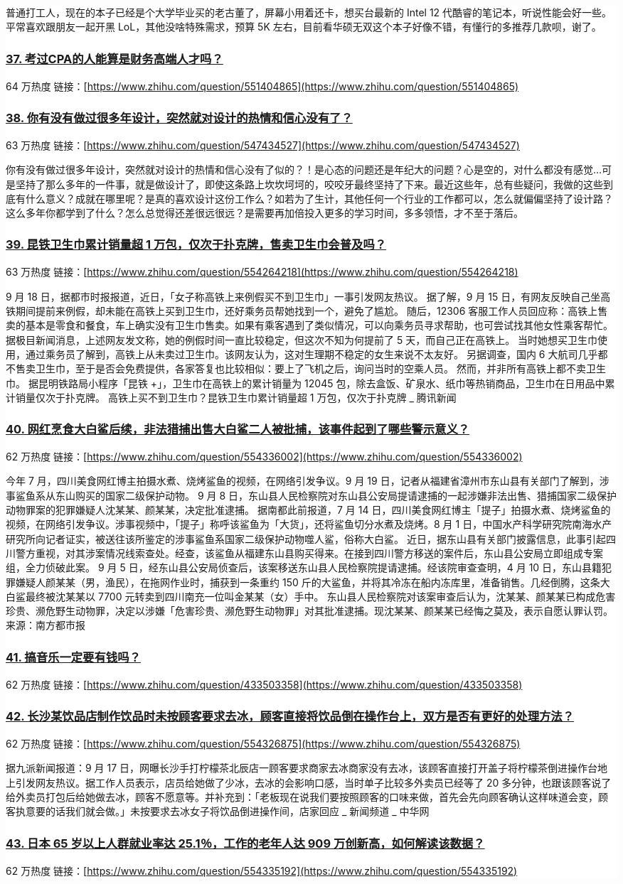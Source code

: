 普通打工人，现在的本子已经是个大学毕业买的老古董了，屏幕小用着还卡，想买台最新的 Intel 12 代酷睿的笔记本，听说性能会好一些。平常喜欢跟朋友一起开黑 LoL，其他没啥特殊需求，预算 5K 左右，目前看华硕无双这个本子好像不错，有懂行的多推荐几款呗，谢了。

### [37. 考过CPA的人能算是财务高端人才吗？](https://www.zhihu.com/question/551404865)
64 万热度 链接：[https://www.zhihu.com/question/551404865](https://www.zhihu.com/question/551404865)



### [38. 你有没有做过很多年设计，突然就对设计的热情和信心没有了？](https://www.zhihu.com/question/547434527)
63 万热度 链接：[https://www.zhihu.com/question/547434527](https://www.zhihu.com/question/547434527)

你有没有做过很多年设计，突然就对设计的热情和信心没有了似的？！是心态的问题还是年纪大的问题？心是空的，对什么都没有感觉…可是坚持了那么多年的一件事，就是做设计了，即使这条路上坎坎坷坷的，咬咬牙最终坚持了下来。最近这些年，总有些疑问，我做的这些到底有什么意义？成就在哪里呢？是真的喜欢设计这份工作么？如若为了生计，其他任何一个行业的工作都可以，怎么就偏偏坚持了设计路？这么多年你都学到了什么？怎么总觉得还差很远很远？是需要再加倍投入更多的学习时间，多多领悟，才不至于落后。

### [39. 昆铁卫生巾累计销量超 1 万包，仅次于扑克牌，售卖卫生巾会普及吗？](https://www.zhihu.com/question/554264218)
63 万热度 链接：[https://www.zhihu.com/question/554264218](https://www.zhihu.com/question/554264218)

9 月 18 日，据都市时报报道，近日，「女子称高铁上来例假买不到卫生巾」一事引发网友热议。 据了解，9 月 15 日，有网友反映自己坐高铁期间提前来例假，却未能在高铁上买到卫生巾，还好乘务员帮她找到一个，避免了尴尬。 随后，12306 客服工作人员回应称：高铁上售卖的基本是零食和餐食，车上确实没有卫生巾售卖。如果有乘客遇到了类似情况，可以向乘务员寻求帮助，也可尝试找其他女性乘客帮忙。 据极目新闻消息，上述网友发文称，她的例假时间一直比较稳定，但这次不知为何提前了 5 天，而自己正在高铁上。 当时她想买卫生巾使用，通过乘务员了解到，高铁上从未卖过卫生巾。该网友认为，这对生理期不稳定的女生来说不太友好。 另据调查，国内 6 大航司几乎都不售卖卫生巾，至于是否会免费提供，各家答复也比较相似：要上了飞机之后，询问当时的空乘人员。 然而，并非所有高铁上都不卖卫生巾。 据昆明铁路局小程序「昆铁 +」，卫生巾在高铁上的累计销量为 12045 包，除去盒饭、矿泉水、纸巾等热销商品，卫生巾在日用品中累计销量仅次于扑克牌。 高铁上买不到卫生巾？昆铁卫生巾累计销量超 1 万包，仅次于扑克牌 _ 腾讯新闻

### [40. 网红烹食大白鲨后续，非法猎捕出售大白鲨二人被批捕，该事件起到了哪些警示意义？](https://www.zhihu.com/question/554336002)
62 万热度 链接：[https://www.zhihu.com/question/554336002](https://www.zhihu.com/question/554336002)

今年 7 月，四川美食网红博主拍摄水煮、烧烤鲨鱼的视频，在网络引发争议。9 月 19 日，记者从福建省漳州市东山县有关部门了解到，涉事鲨鱼系从东山购买的国家二级保护动物。 9 月 8 日，东山县人民检察院对东山县公安局提请逮捕的一起涉嫌非法出售、猎捕国家二级保护动物罪案的犯罪嫌疑人沈某某、颜某某，决定批准逮捕。 据南都此前报道，7 月 14 日，四川美食网红博主「提子」拍摄水煮、烧烤鲨鱼的视频，在网络引发争议。涉事视频中，「提子」称呼该鲨鱼为「大货」，还将鲨鱼切分水煮及烧烤。8 月 1 日，中国水产科学研究院南海水产研究所向记者证实，被送往该所鉴定的涉事鲨鱼系国家二级保护动物噬人鲨，俗称大白鲨。 近日，据东山县有关部门披露信息，此事引起四川警方重视，对其涉案情况线索查处。经查，该鲨鱼从福建东山县购买得来。在接到四川警方移送的案件后，东山县公安局立即组成专案组，全力侦破此案。 9 月 5 日，经东山县公安局侦查后，该案移送东山县人民检察院提请逮捕。经该院审查查明，4 月 10 日，东山县籍犯罪嫌疑人颜某某（男，渔民），在拖网作业时，捕获到一条重约 150 斤的大鲨鱼，并将其冷冻在船内冻库里，准备销售。几经倒腾，这条大白鲨最终被沈某某以 7700 元转卖到四川南充一位叫金某某（女）手中。 东山县人民检察院对该案审查后认为，沈某某、颜某某已构成危害珍贵、濒危野生动物罪，决定以涉嫌「危害珍贵、濒危野生动物罪」对其批准逮捕。现沈某某、颜某某已经悔之莫及，表示自愿认罪认罚。 来源：南方都市报

### [41. 搞音乐一定要有钱吗？](https://www.zhihu.com/question/433503358)
62 万热度 链接：[https://www.zhihu.com/question/433503358](https://www.zhihu.com/question/433503358)



### [42. 长沙某饮品店制作饮品时未按顾客要求去冰，顾客直接将饮品倒在操作台上，双方是否有更好的处理方法？](https://www.zhihu.com/question/554326875)
62 万热度 链接：[https://www.zhihu.com/question/554326875](https://www.zhihu.com/question/554326875)

据九派新闻报道：9 月 17 日，网曝长沙手打柠檬茶北辰店一顾客要求商家去冰商家没有去冰，该顾客直接打开盖子将柠檬茶倒进操作台地上引发网友热议。据工作人员表示，店员给她做了少冰，去冰的会影响口感，当时单子比较多外卖员已经等了 20 多分钟，也跟该顾客说了给外卖员打包后给她做去冰，顾客不愿意等。并补充到：「老板现在说我们要按照顾客的口味来做，首先会先向顾客确认这样味道会变，顾客执意要的话我们就会做。」未按要求去冰女子将饮品倒进操作间，店家回应 _ 新闻频道 _ 中华网

### [43. 日本 65 岁以上人群就业率达 25.1％，工作的老年人达 909 万创新高，如何解读该数据？](https://www.zhihu.com/question/554335192)
62 万热度 链接：[https://www.zhihu.com/question/554335192](https://www.zhihu.com/question/554335192)
